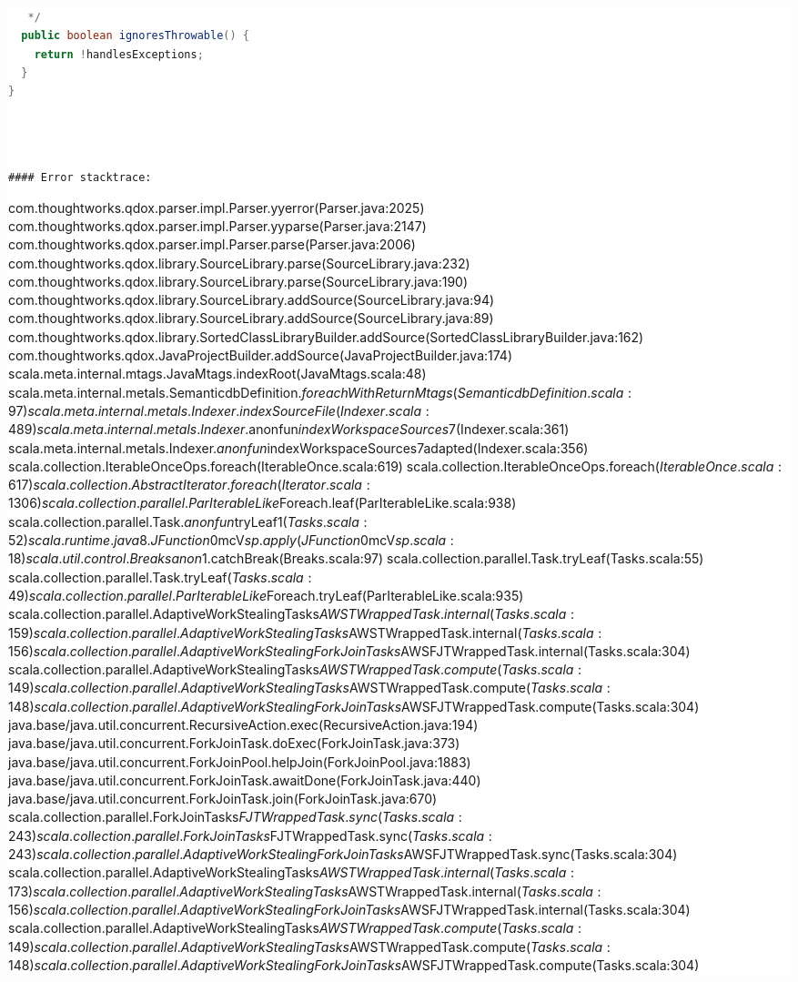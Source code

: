 ```java
   */
  public boolean ignoresThrowable() {
    return !handlesExceptions;
  }
}
```

```



#### Error stacktrace:

```
com.thoughtworks.qdox.parser.impl.Parser.yyerror(Parser.java:2025)
	com.thoughtworks.qdox.parser.impl.Parser.yyparse(Parser.java:2147)
	com.thoughtworks.qdox.parser.impl.Parser.parse(Parser.java:2006)
	com.thoughtworks.qdox.library.SourceLibrary.parse(SourceLibrary.java:232)
	com.thoughtworks.qdox.library.SourceLibrary.parse(SourceLibrary.java:190)
	com.thoughtworks.qdox.library.SourceLibrary.addSource(SourceLibrary.java:94)
	com.thoughtworks.qdox.library.SourceLibrary.addSource(SourceLibrary.java:89)
	com.thoughtworks.qdox.library.SortedClassLibraryBuilder.addSource(SortedClassLibraryBuilder.java:162)
	com.thoughtworks.qdox.JavaProjectBuilder.addSource(JavaProjectBuilder.java:174)
	scala.meta.internal.mtags.JavaMtags.indexRoot(JavaMtags.scala:48)
	scala.meta.internal.metals.SemanticdbDefinition$.foreachWithReturnMtags(SemanticdbDefinition.scala:97)
	scala.meta.internal.metals.Indexer.indexSourceFile(Indexer.scala:489)
	scala.meta.internal.metals.Indexer.$anonfun$indexWorkspaceSources$7(Indexer.scala:361)
	scala.meta.internal.metals.Indexer.$anonfun$indexWorkspaceSources$7$adapted(Indexer.scala:356)
	scala.collection.IterableOnceOps.foreach(IterableOnce.scala:619)
	scala.collection.IterableOnceOps.foreach$(IterableOnce.scala:617)
	scala.collection.AbstractIterator.foreach(Iterator.scala:1306)
	scala.collection.parallel.ParIterableLike$Foreach.leaf(ParIterableLike.scala:938)
	scala.collection.parallel.Task.$anonfun$tryLeaf$1(Tasks.scala:52)
	scala.runtime.java8.JFunction0$mcV$sp.apply(JFunction0$mcV$sp.scala:18)
	scala.util.control.Breaks$$anon$1.catchBreak(Breaks.scala:97)
	scala.collection.parallel.Task.tryLeaf(Tasks.scala:55)
	scala.collection.parallel.Task.tryLeaf$(Tasks.scala:49)
	scala.collection.parallel.ParIterableLike$Foreach.tryLeaf(ParIterableLike.scala:935)
	scala.collection.parallel.AdaptiveWorkStealingTasks$AWSTWrappedTask.internal(Tasks.scala:159)
	scala.collection.parallel.AdaptiveWorkStealingTasks$AWSTWrappedTask.internal$(Tasks.scala:156)
	scala.collection.parallel.AdaptiveWorkStealingForkJoinTasks$AWSFJTWrappedTask.internal(Tasks.scala:304)
	scala.collection.parallel.AdaptiveWorkStealingTasks$AWSTWrappedTask.compute(Tasks.scala:149)
	scala.collection.parallel.AdaptiveWorkStealingTasks$AWSTWrappedTask.compute$(Tasks.scala:148)
	scala.collection.parallel.AdaptiveWorkStealingForkJoinTasks$AWSFJTWrappedTask.compute(Tasks.scala:304)
	java.base/java.util.concurrent.RecursiveAction.exec(RecursiveAction.java:194)
	java.base/java.util.concurrent.ForkJoinTask.doExec(ForkJoinTask.java:373)
	java.base/java.util.concurrent.ForkJoinPool.helpJoin(ForkJoinPool.java:1883)
	java.base/java.util.concurrent.ForkJoinTask.awaitDone(ForkJoinTask.java:440)
	java.base/java.util.concurrent.ForkJoinTask.join(ForkJoinTask.java:670)
	scala.collection.parallel.ForkJoinTasks$FJTWrappedTask.sync(Tasks.scala:243)
	scala.collection.parallel.ForkJoinTasks$FJTWrappedTask.sync$(Tasks.scala:243)
	scala.collection.parallel.AdaptiveWorkStealingForkJoinTasks$AWSFJTWrappedTask.sync(Tasks.scala:304)
	scala.collection.parallel.AdaptiveWorkStealingTasks$AWSTWrappedTask.internal(Tasks.scala:173)
	scala.collection.parallel.AdaptiveWorkStealingTasks$AWSTWrappedTask.internal$(Tasks.scala:156)
	scala.collection.parallel.AdaptiveWorkStealingForkJoinTasks$AWSFJTWrappedTask.internal(Tasks.scala:304)
	scala.collection.parallel.AdaptiveWorkStealingTasks$AWSTWrappedTask.compute(Tasks.scala:149)
	scala.collection.parallel.AdaptiveWorkStealingTasks$AWSTWrappedTask.compute$(Tasks.scala:148)
	scala.collection.parallel.AdaptiveWorkStealingForkJoinTasks$AWSFJTWrappedTask.compute(Tasks.scala:304)
